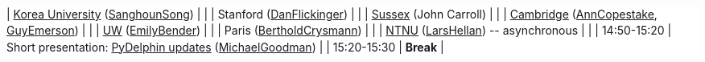 |              [Korea University](http://www.delph-in.net/2020/ku.pdf) ([SanghounSong](https://delph-in.github.io/docs/garage/SanghounSong))              |                                                                                                                                                                                                                                                                                                                                                                                                                                                                                      |
|                                    Stanford ([DanFlickinger](https://delph-in.github.io/docs/garage/DanFlickinger))                                     |                                                                                                                                                                                                                                                                                                                                                                                                                                                                                      |
|                         [Sussex](http://www.delph-in.net/2020/sussex.pdf) (John Carroll)                         |                                                                                                                                                                                                                                                                                                                                                                                                                                                                                      |
| [Cambridge](http://www.delph-in.net/2020/cambridge.pdf) ([AnnCopestake](https://delph-in.github.io/docs/garage/AnnCopestake), [GuyEmerson](https://delph-in.github.io/docs/garage/GuyEmerson)) |                                                                                                                                                                                                                                                                                                                                                                                                                                                                                      |
|                      [UW](http://www.delph-in.net/2020/uw.pdf) ([EmilyBender](https://delph-in.github.io/docs/garage/EmilyBender))                      |                                                                                                                                                                                                                                                                                                                                                                                                                                                                                      |
|                                   Paris ([BertholdCrysmann](https://delph-in.github.io/docs/garage/BertholdCrysmann))                                   |                                                                                                                                                                                                                                                                                                                                                                                                                                                                                      |
|            [NTNU](http://www.delph-in.net/2020/ntnu.pdf) ([LarsHellan](/LarsHellan)) -- asynchronous             |                                                                                                                                                                                                                                                                                                                                                                                                                                                                                      |
|                                                   14:50-15:20                                                    |                                                                                                                                                                                Short presentation: [PyDelphin updates](http://www.delph-in.net/2020/pydelphin.pdf) ([MichaelGoodman](https://delph-in.github.io/docs/garage/MichaelGoodman))                                                                                                                                                                                |
|                                                   15:20-15:30                                                    |                                                                                                                                                                                                                                      **Break**                                                                                                                                                                                                                                       |